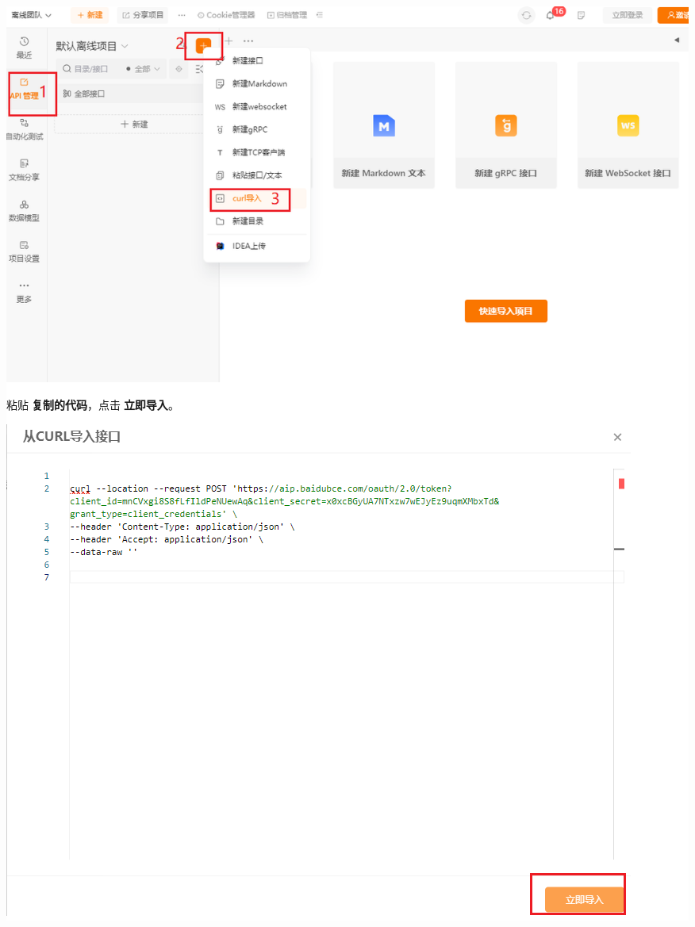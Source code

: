 ![img](README.assets/1725813231493-766e3949-eb19-4f6a-811c-3acd7e9be951.png)

粘贴 **复制的代码**，点击 **立即导入**。

![img](README.assets/1725813285790-ac6c9b42-1840-427d-af42-101a0872a672.png)
